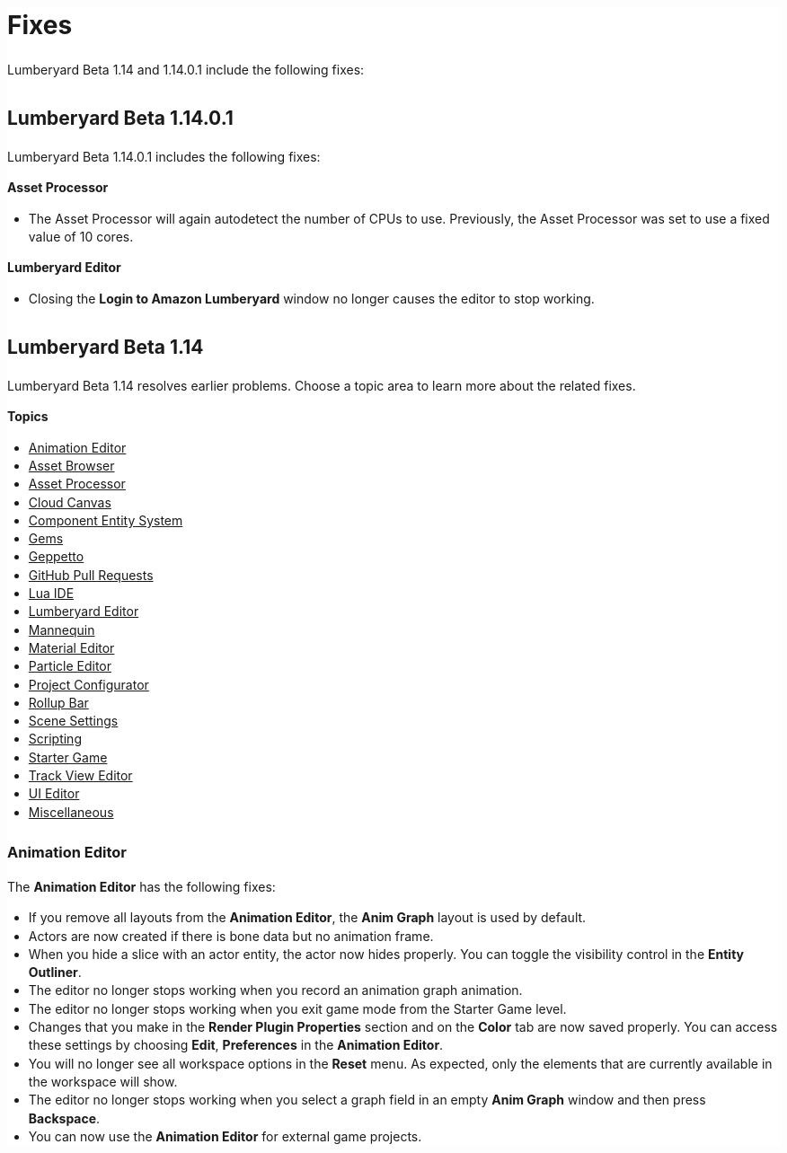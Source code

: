 # Fixes<a name="lumberyard-v1.14-fixes"></a>

Lumberyard Beta 1\.14 and 1\.14\.0\.1 include the following fixes:

## Lumberyard Beta 1\.14\.0\.1<a name="lumberyard-v1.14.0.1-fixes"></a>

Lumberyard Beta 1\.14\.0\.1 includes the following fixes:

**Asset Processor**
+ The Asset Processor will again autodetect the number of CPUs to use\. Previously, the Asset Processor was set to use a fixed value of 10 cores\.

**Lumberyard Editor**
+ Closing the **Login to Amazon Lumberyard** window no longer causes the editor to stop working\.

## Lumberyard Beta 1\.14<a name="lumberyard-v1.14.0-fixes"></a>

Lumberyard Beta 1\.14 resolves earlier problems\. Choose a topic area to learn more about the related fixes\.

**Topics**
+ [Animation Editor](#animation-editor-fixes-v1.14)
+ [Asset Browser](#asset-browser-fixes-v1.14)
+ [Asset Processor](#asset-processor-fixes-v1.14)
+ [Cloud Canvas](#cloud-canvas-fixes-v1.14)
+ [Component Entity System](#component-entity-system-fixes-v1.14)
+ [Gems](#gems-fixes-v1.14)
+ [Geppetto](#geppetto-fixes-v1.14)
+ [GitHub Pull Requests](#github-pull-requests-fixes-v1.14)
+ [Lua IDE](#lua-ide-fixes-v1.14)
+ [Lumberyard Editor](#lumberyard-editor-fixes-v1.14)
+ [Mannequin](#lumberyard-mannequin-fixes-v1.14)
+ [Material Editor](#material-editor-fixes-v1.14)
+ [Particle Editor](#particle-editor-fixes-v1.14)
+ [Project Configurator](#project-configurator-fixes-v1.14)
+ [Rollup Bar](#rollupbar-fixes-v1.14)
+ [Scene Settings](#scene-settings-fixes-v1.14)
+ [Scripting](#scripting-fixes-v1.14)
+ [Starter Game](#starter-game-fixes-v1.14)
+ [Track View Editor](#track-view-editor-fixes-v1.14)
+ [UI Editor](#ui-editor-fixes-v1.14)
+ [Miscellaneous](#miscellaneous-fixes-v1.14)

### Animation Editor<a name="animation-editor-fixes-v1.14"></a>

The **Animation Editor** has the following fixes:
+ If you remove all layouts from the **Animation Editor**, the **Anim Graph** layout is used by default\.
+ Actors are now created if there is bone data but no animation frame\.
+ When you hide a slice with an actor entity, the actor now hides properly\. You can toggle the visibility control in the **Entity Outliner**\.
+ The editor no longer stops working when you record an animation graph animation\.
+ The editor no longer stops working when you exit game mode from the Starter Game level\.
+ Changes that you make in the **Render Plugin Properties** section and on the **Color** tab are now saved properly\. You can access these settings by choosing **Edit**, **Preferences** in the **Animation Editor**\.
+ You will no longer see all workspace options in the **Reset** menu\. As expected, only the elements that are currently available in the workspace will show\.
+ The editor no longer stops working when you select a graph field in an empty **Anim Graph** window and then press **Backspace**\.
+ You can now use the **Animation Editor** for external game projects\.